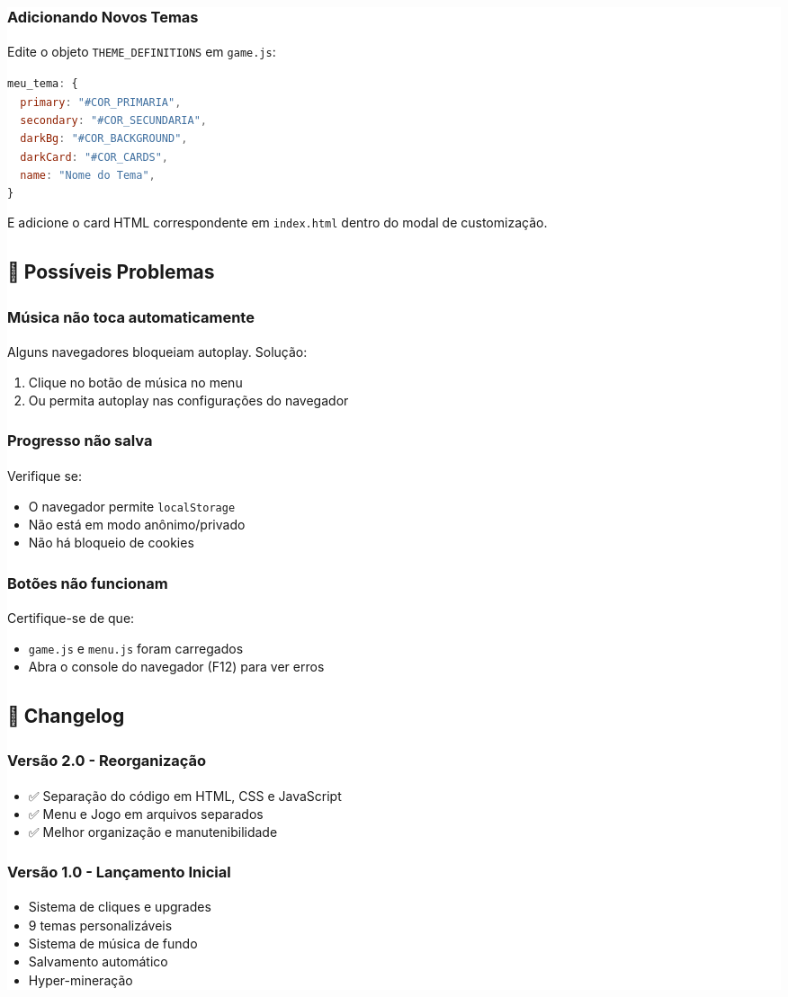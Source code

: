 ### Adicionando Novos Temas

Edite o objeto `THEME_DEFINITIONS` em `game.js`:

```javascript
meu_tema: {
  primary: "#COR_PRIMARIA",
  secondary: "#COR_SECUNDARIA",
  darkBg: "#COR_BACKGROUND",
  darkCard: "#COR_CARDS",
  name: "Nome do Tema",
}
```

E adicione o card HTML correspondente em `index.html` dentro do modal de customização.

## 🐛 Possíveis Problemas

### Música não toca automaticamente

Alguns navegadores bloqueiam autoplay. Solução:
1. Clique no botão de música no menu
2. Ou permita autoplay nas configurações do navegador

### Progresso não salva

Verifique se:
- O navegador permite `localStorage`
- Não está em modo anônimo/privado
- Não há bloqueio de cookies

### Botões não funcionam

Certifique-se de que:
- `game.js` e `menu.js` foram carregados
- Abra o console do navegador (F12) para ver erros

## 📝 Changelog

### Versão 2.0 - Reorganização
- ✅ Separação do código em HTML, CSS e JavaScript
- ✅ Menu e Jogo em arquivos separados
- ✅ Melhor organização e manutenibilidade

### Versão 1.0 - Lançamento Inicial
- Sistema de cliques e upgrades
- 9 temas personalizáveis
- Sistema de música de fundo
- Salvamento automático
- Hyper-mineração
